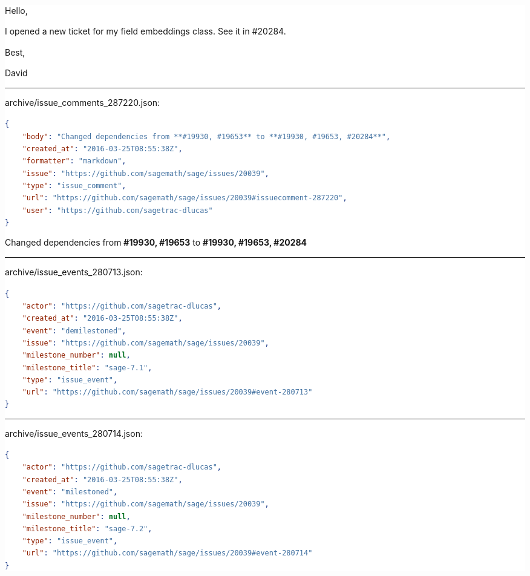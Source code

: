 Hello,

I opened a new ticket for my field embeddings class. See it in #20284.

Best,

David



---

archive/issue_comments_287220.json:
```json
{
    "body": "Changed dependencies from **#19930, #19653** to **#19930, #19653, #20284**",
    "created_at": "2016-03-25T08:55:38Z",
    "formatter": "markdown",
    "issue": "https://github.com/sagemath/sage/issues/20039",
    "type": "issue_comment",
    "url": "https://github.com/sagemath/sage/issues/20039#issuecomment-287220",
    "user": "https://github.com/sagetrac-dlucas"
}
```

Changed dependencies from **#19930, #19653** to **#19930, #19653, #20284**



---

archive/issue_events_280713.json:
```json
{
    "actor": "https://github.com/sagetrac-dlucas",
    "created_at": "2016-03-25T08:55:38Z",
    "event": "demilestoned",
    "issue": "https://github.com/sagemath/sage/issues/20039",
    "milestone_number": null,
    "milestone_title": "sage-7.1",
    "type": "issue_event",
    "url": "https://github.com/sagemath/sage/issues/20039#event-280713"
}
```



---

archive/issue_events_280714.json:
```json
{
    "actor": "https://github.com/sagetrac-dlucas",
    "created_at": "2016-03-25T08:55:38Z",
    "event": "milestoned",
    "issue": "https://github.com/sagemath/sage/issues/20039",
    "milestone_number": null,
    "milestone_title": "sage-7.2",
    "type": "issue_event",
    "url": "https://github.com/sagemath/sage/issues/20039#event-280714"
}
```
